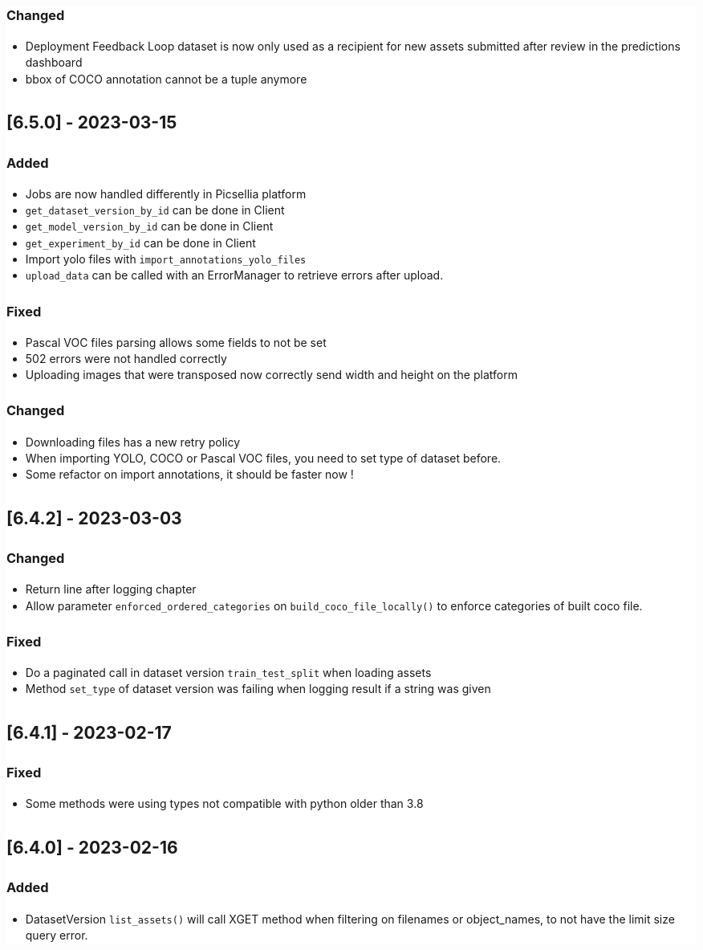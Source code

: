 ### Changed
- Deployment Feedback Loop dataset is now only used as a recipient for new assets submitted after review in the predictions dashboard
- bbox of COCO annotation cannot be a tuple anymore


## [6.5.0] - 2023-03-15

### Added
- Jobs are now handled differently in Picsellia platform
- `get_dataset_version_by_id` can be done in Client
- `get_model_version_by_id` can be done in Client
- `get_experiment_by_id` can be done in Client
- Import yolo files with `import_annotations_yolo_files`
- `upload_data` can be called with an ErrorManager to retrieve errors after upload.

### Fixed
- Pascal VOC files parsing allows some fields to not be set
- 502 errors were not handled correctly
- Uploading images that were transposed now correctly send width and height on the platform

### Changed
- Downloading files has a new retry policy
- When importing YOLO, COCO or Pascal VOC files, you need to set type of dataset before.
- Some refactor on import annotations, it should be faster now !


## [6.4.2] - 2023-03-03

### Changed
- Return line after logging chapter
- Allow parameter `enforced_ordered_categories` on `build_coco_file_locally()` to enforce categories of built coco file.

### Fixed
- Do a paginated call in dataset version `train_test_split` when loading assets
- Method `set_type` of dataset version was failing when logging result if a string was given

## [6.4.1] - 2023-02-17

### Fixed
- Some methods were using types not compatible with python older than 3.8

## [6.4.0] - 2023-02-16

### Added
- DatasetVersion `list_assets()` will call XGET method when filtering on filenames or object_names, to not have the limit size query error.
